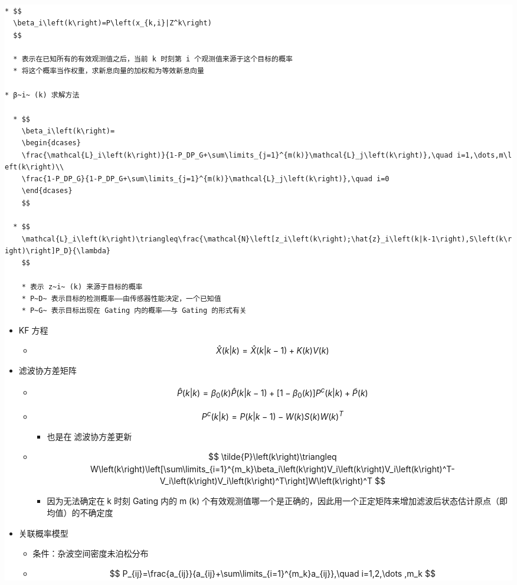     * $$
      \beta_i\left(k\right)=P\left(x_{k,i}|Z^k\right)
      $$

      * 表示在已知所有的有效观测值之后，当前 k 时刻第 i 个观测值来源于这个目标的概率
      * 将这个概率当作权重，求新息向量的加权和为等效新息向量

    * β~i~ (k) 求解方法

      * $$
        \beta_i\left(k\right)=
        \begin{dcases}
        \frac{\mathcal{L}_i\left(k\right)}{1-P_DP_G+\sum\limits_{j=1}^{m(k)}\mathcal{L}_j\left(k\right)},\quad i=1,\dots,m\left(k\right)\\
        \frac{1-P_DP_G}{1-P_DP_G+\sum\limits_{j=1}^{m(k)}\mathcal{L}_j\left(k\right)},\quad i=0
        \end{dcases}
        $$

      * $$
        \mathcal{L}_i\left(k\right)\triangleq\frac{\mathcal{N}\left[z_i\left(k\right);\hat{z}_i\left(k|k-1\right),S\left(k\right)\right]P_D}{\lambda}
        $$

        * 表示 z~i~ (k) 来源于目标的概率
        * P~D~ 表示目标的检测概率——由传感器性能决定，一个已知值
        * P~G~ 表示目标出现在 Gating 内的概率——与 Gating 的形式有关

* KF 方程

  * $$
    \hat{X}\left(k|k\right)=\hat{X}\left(k|k-1\right)+K\left(k\right)V\left(k\right)
    $$

* 滤波协方差矩阵

  * $$
    \hat{P}\left(k|k\right)=\beta_0\left(k\right)\hat{P}\left(k|k-1\right)+\left[1-\beta_0\left(k\right)\right]P^c\left(k|k\right)+\tilde{P}\left(k\right)
    $$

  * $$
    P^c\left(k|k\right)=P\left(k|k-1\right)-W\left(k\right)S\left(k\right)W\left(k\right)^T
    $$

    * 也是在 滤波协方差更新

  * $$
    \tilde{P}\left(k\right)\triangleq W\left(k\right)\left[\sum\limits_{i=1}^{m_k}\beta_i\left(k\right)V_i\left(k\right)V_i\left(k\right)^T-V_i\left(k\right)V_i\left(k\right)^T\right]W\left(k\right)^T
    $$

    * 因为无法确定在 k 时刻 Gating 内的 m (k) 个有效观测值哪一个是正确的，因此用一个正定矩阵来增加滤波后状态估计原点（即均值）的不确定度

* 关联概率模型

  * 条件：杂波空间密度未泊松分布

  * $$
    P_{ij}=\frac{a_{ij}}{a_{ij}+\sum\limits_{i=1}^{m_k}a_{ij}},\quad i=1,2,\dots ,m_k
    $$

